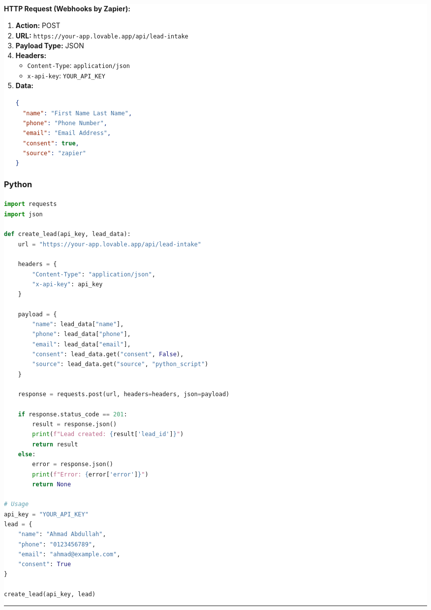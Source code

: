 **HTTP Request (Webhooks by Zapier):**

1. **Action:** POST
2. **URL:** `https://your-app.lovable.app/api/lead-intake`
3. **Payload Type:** JSON
4. **Headers:**
   - `Content-Type`: `application/json`
   - `x-api-key`: `YOUR_API_KEY`
5. **Data:**
   ```json
   {
     "name": "First Name Last Name",
     "phone": "Phone Number",
     "email": "Email Address",
     "consent": true,
     "source": "zapier"
   }
   ```

### Python

```python
import requests
import json

def create_lead(api_key, lead_data):
    url = "https://your-app.lovable.app/api/lead-intake"
    
    headers = {
        "Content-Type": "application/json",
        "x-api-key": api_key
    }
    
    payload = {
        "name": lead_data["name"],
        "phone": lead_data["phone"],
        "email": lead_data["email"],
        "consent": lead_data.get("consent", False),
        "source": lead_data.get("source", "python_script")
    }
    
    response = requests.post(url, headers=headers, json=payload)
    
    if response.status_code == 201:
        result = response.json()
        print(f"Lead created: {result['lead_id']}")
        return result
    else:
        error = response.json()
        print(f"Error: {error['error']}")
        return None

# Usage
api_key = "YOUR_API_KEY"
lead = {
    "name": "Ahmad Abdullah",
    "phone": "0123456789",
    "email": "ahmad@example.com",
    "consent": True
}

create_lead(api_key, lead)
```

---